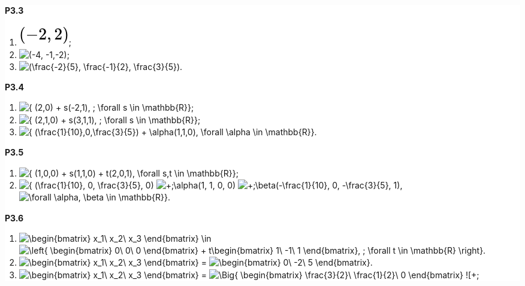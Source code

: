 **P3.3**

1.  ![(-2,2)](./images/7fe0c047138a16e94540a84f8f2a9069c8397ab3.png);
2.  ![(-4, -1,-2)](./images/264677547d50a300c4a39107dd306443f26db34e.png);
3.  ![(\frac{-2}{5}, \frac{-1}{2}, \frac{3}{5})](./images/32717cadaba29c3d8068980463fcceaf7d5fa61c.png).

**P3.4**

1.  ![\{ (2,0) + s(-2,1), \; \forall s \in \mathbb{R}\}](./images/4126b2dbba9ed38fcf9ea715744eb1fd60458959.png);
2.  ![\{ (2,1,0) + s(3,1,1), \; \forall s \in \mathbb{R}\}](./images/29bbf00a1e05f486733478cc0c5e510288f48f62.png);
3.  ![\{ (\frac{1}{10},0,\frac{3}{5}) + \alpha(1,1,0), \forall \alpha \in \mathbb{R}\}](./images/517656306a1420fa8cd76576fe10d26954efbc94.png).

**P3.5**

1.  ![\{ (1,0,0) + s(1,1,0) + t(2,0,1), \forall s,t \in \mathbb{R}\}](./images/39351d2203f298f16453659e801c531f0d11bb1f.png);
2.    ![\{ (\frac{1}{10}, 0, \frac{3}{5}, 0)](./images/f2b5d2c1516ed40b4a2ba60644b2b66606e4d8a3.png) ![+\;\alpha(1, 1, 0, 0)](./images/36b06c630866086d9b399b121441acf022341a4f.png) ![+\;\beta(-\frac{1}{10}, 0, -\frac{3}{5}, 1)](./images/1635d149ab80f5deee744eca3cd7718132fec811.png), ![\forall \alpha, \beta \in \mathbb{R}\}](./images/e28df2655f7da328858112ba0642704a0cb511f2.png).

**P3.6**

1.   ![\begin{bmatrix}
    x_1\\
    x_2\\
    x_3
    \end{bmatrix}
    \in](./images/9da01c46a3ca66fe4063fff3772bfc8333d5148e.png) ![\left\{
    \begin{bmatrix}
    0\\
    0\\
    0
    \end{bmatrix}		
    +
    t\begin{bmatrix}
    1\\
    -1\\
    1
    \end{bmatrix},
    \; \forall t \in \mathbb{R} \right\}](./images/438451e59e3e3f3b543f0d86a9a13805ec263508.png).
2.   ![\begin{bmatrix}
    x_1\\
    x_2\\
    x_3
    \end{bmatrix}](./images/225e4db8e5a97ccce7432d9cd6b1b2f52b9e36c1.png) = ![\begin{bmatrix}
    0\\
    -2\\
    5
    \end{bmatrix}](./images/7583121e13e21198cff39080fea2fca8045bce05.png).
3.   ![\begin{bmatrix}
    x_1\\
    x_2\\
    x_3
    \end{bmatrix}](./images/225e4db8e5a97ccce7432d9cd6b1b2f52b9e36c1.png) = ![\Big\{
    \begin{bmatrix}
    \frac{3}{2}\\
    \frac{1}{2}\\
    0
    \end{bmatrix}](./images/2182dcec2a3b76b6767c00a87bf9b3cb4257f33c.png) ![+\;